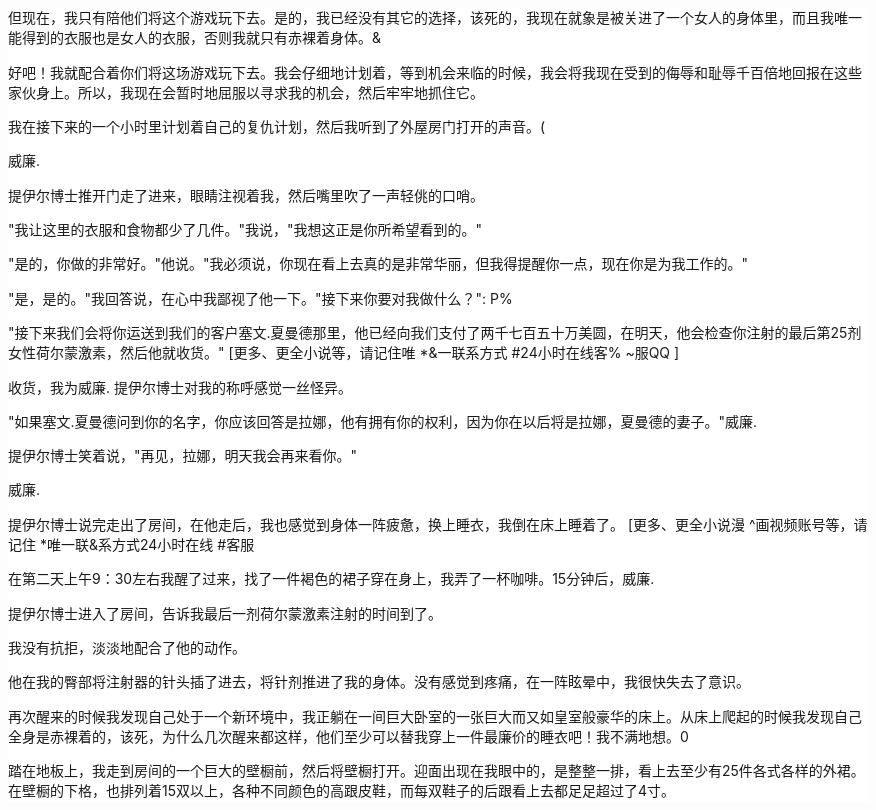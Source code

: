 

但现在，我只有陪他们将这个游戏玩下去。是的，我已经没有其它的选择，该死的，我现在就象是被关进了一个女人的身体里，而且我唯一能得到的衣服也是女人的衣服，否则我就只有赤裸着身体。&



好吧！我就配合着你们将这场游戏玩下去。我会仔细地计划着，等到机会来临的时候，我会将我现在受到的侮辱和耻辱千百倍地回报在这些家伙身上。所以，我现在会暂时地屈服以寻求我的机会，然后牢牢地抓住它。



我在接下来的一个小时里计划着自己的复仇计划，然后我听到了外屋房门打开的声音。(



威廉.

提伊尔博士推开门走了进来，眼睛注视着我，然后嘴里吹了一声轻佻的口哨。



"我让这里的衣服和食物都少了几件。"我说，"我想这正是你所希望看到的。"



"是的，你做的非常好。"他说。"我必须说，你现在看上去真的是非常华丽，但我得提醒你一点，现在你是为我工作的。"



"是，是的。"我回答说，在心中我鄙视了他一下。"接下来你要对我做什么？": P%



"接下来我们会将你运送到我们的客户塞文.夏曼德那里，他已经向我们支付了两千七百五十万美圆，在明天，他会检查你注射的最后第25剂女性荷尔蒙激素，然后他就收货。" [更多、更全小说等，请记住唯 *&一联系方式 #24小时在线客% ~服QQ ]



收货，我为威廉. 提伊尔博士对我的称呼感觉一丝怪异。



"如果塞文.夏曼德问到你的名字，你应该回答是拉娜，他有拥有你的权利，因为你在以后将是拉娜，夏曼德的妻子。"威廉.

提伊尔博士笑着说，"再见，拉娜，明天我会再来看你。"



威廉.

提伊尔博士说完走出了房间，在他走后，我也感觉到身体一阵疲惫，换上睡衣，我倒在床上睡着了。 [更多、更全小说漫 ^画视频账号等，请记住 *唯一联&系方式24小时在线 #客服



在第二天上午9：30左右我醒了过来，找了一件褐色的裙子穿在身上，我弄了一杯咖啡。15分钟后，威廉.

提伊尔博士进入了房间，告诉我最后一剂荷尔蒙激素注射的时间到了。



我没有抗拒，淡淡地配合了他的动作。



他在我的臀部将注射器的针头插了进去，将针剂推进了我的身体。没有感觉到疼痛，在一阵眩晕中，我很快失去了意识。



再次醒来的时候我发现自己处于一个新环境中，我正躺在一间巨大卧室的一张巨大而又如皇室般豪华的床上。从床上爬起的时候我发现自己全身是赤裸着的，该死，为什么几次醒来都这样，他们至少可以替我穿上一件最廉价的睡衣吧！我不满地想。0



踏在地板上，我走到房间的一个巨大的壁橱前，然后将壁橱打开。迎面出现在我眼中的，是整整一排，看上去至少有25件各式各样的外裙。在壁橱的下格，也排列着15双以上，各种不同颜色的高跟皮鞋，而每双鞋子的后跟看上去都足足超过了4寸。
